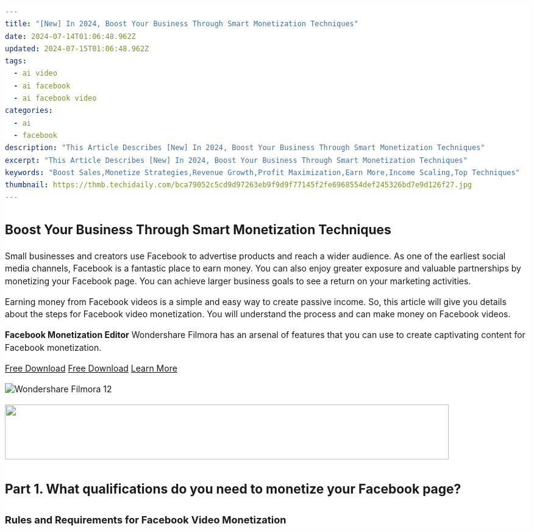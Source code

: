 ```yaml
---
title: "[New] In 2024, Boost Your Business Through Smart Monetization Techniques"
date: 2024-07-14T01:06:48.962Z
updated: 2024-07-15T01:06:48.962Z
tags:
  - ai video
  - ai facebook
  - ai facebook video
categories:
  - ai
  - facebook
description: "This Article Describes [New] In 2024, Boost Your Business Through Smart Monetization Techniques"
excerpt: "This Article Describes [New] In 2024, Boost Your Business Through Smart Monetization Techniques"
keywords: "Boost Sales,Monetize Strategies,Revenue Growth,Profit Maximization,Earn More,Income Scaling,Top Techniques"
thumbnail: https://thmb.techidaily.com/bca79052c5cd9d97263eb9f9d9f77145f2fe6968554def245326bd7e9d126f27.jpg
---
```


## Boost Your Business Through Smart Monetization Techniques

Small businesses and creators use Facebook to advertise products and reach a wider audience. As one of the earliest social media channels, Facebook is a fantastic place to earn money. You can also enjoy greater exposure and valuable partnerships by monetizing your Facebook page. You can achieve larger business goals to see a return on your marketing activities.

Earning money from Facebook videos is a simple and easy way to create passive income. So, this article will give you details about the steps for Facebook video monetization. You will understand the process and can make money on Facebook videos.

**Facebook Monetization Editor** Wondershare Filmora has an arsenal of features that you can use to create captivating content for Facebook monetization.

[Free Download](https://tools.techidaily.com/wondershare/filmora/download/) [Free Download](https://tools.techidaily.com/wondershare/filmora/download/) [Learn More](https://tools.techidaily.com/wondershare/filmora/download/)

![Wondershare Filmora 12](https://images.wondershare.com/filmora/banner/filmora-latest-product-box.png)


<a href="https://newchic.sjv.io/c/5597632/1659704/14420" target="_top" id="1659704"><img src="//a.impactradius-go.com/display-ad/14420-1659704" border="0" alt="" width="728" height="90"/></a><img height="0" width="0" src="https://imp.pxf.io/i/5597632/1659704/14420" style="position:absolute;visibility:hidden;" border="0" />

## Part 1\. What qualifications do you need to monetize your Facebook page?

### Rules and Requirements for Facebook Video Monetization
